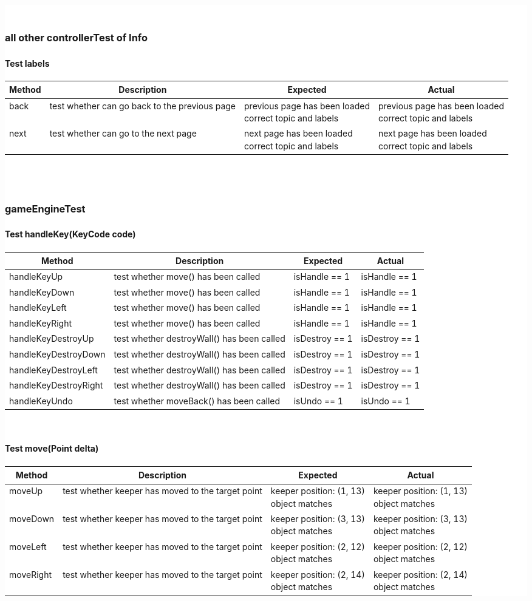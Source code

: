 <br>

 <a name = "other"></a>

### all other controllerTest of Info

#### Test labels

| Method | Description                                   | Expected                                                  | Actual                                                     |
| ------ | --------------------------------------------- | --------------------------------------------------------- | ---------------------------------------------------------- |
| back   | test whether can go back to the previous page | previous page has been loaded<br>correct topic and labels | previous page has been loaded<br/>correct topic and labels |
| next   | test whether can go to the next page          | next page has been loaded<br>correct topic and labels     | next page has been loaded<br/>correct topic and labels     |

<br>

<br>

 <a name = "gameengine"></a>

### gameEngineTest

#### Test handleKey(KeyCode code)

| Method                | Description                                | Expected       | Actual         |
| --------------------- | ------------------------------------------ | -------------- | -------------- |
| handleKeyUp           | test whether move() has been called        | isHandle == 1  | isHandle == 1  |
| handleKeyDown         | test whether move() has been called        | isHandle == 1  | isHandle == 1  |
| handleKeyLeft         | test whether move() has been called        | isHandle == 1  | isHandle == 1  |
| handleKeyRight        | test whether move() has been called        | isHandle == 1  | isHandle == 1  |
| handleKeyDestroyUp    | test whether destroyWall() has been called | isDestroy == 1 | isDestroy == 1 |
| handleKeyDestroyDown  | test whether destroyWall() has been called | isDestroy == 1 | isDestroy == 1 |
| handleKeyDestroyLeft  | test whether destroyWall() has been called | isDestroy == 1 | isDestroy == 1 |
| handleKeyDestroyRight | test whether destroyWall() has been called | isDestroy == 1 | isDestroy == 1 |
| handleKeyUndo         | test whether moveBack() has been called    | isUndo == 1    | isUndo == 1    |

<br>

#### Test move(Point delta)

| Method    | Description                                       | Expected                                    | Actual                                      |
| --------- | ------------------------------------------------- | ------------------------------------------- | ------------------------------------------- |
| moveUp    | test whether keeper has moved to the target point | keeper position: (1, 13)<br/>object matches | keeper position: (1, 13)<br/>object matches |
| moveDown  | test whether keeper has moved to the target point | keeper position: (3, 13)<br/>object matches | keeper position: (3, 13)<br/>object matches |
| moveLeft  | test whether keeper has moved to the target point | keeper position: (2, 12)<br/>object matches | keeper position: (2, 12)<br/>object matches |
| moveRight | test whether keeper has moved to the target point | keeper position: (2, 14)<br/>object matches | keeper position: (2, 14)<br/>object matches |
